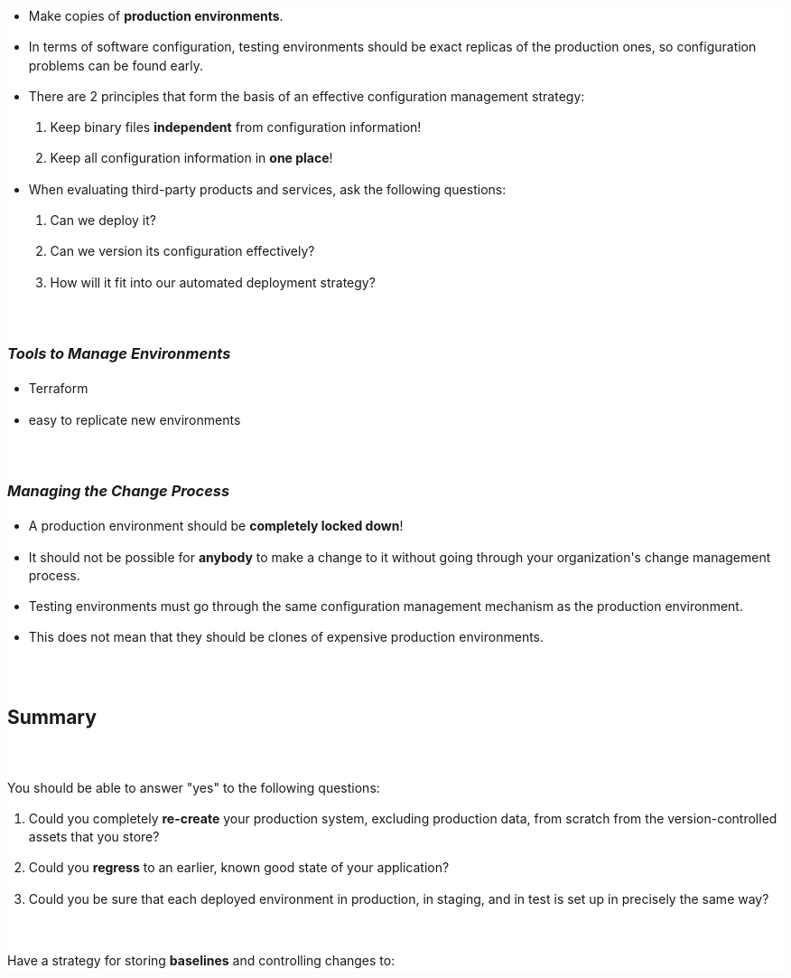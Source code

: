 - Make copies of **production environments**.

- In terms of software configuration, testing environments should be exact replicas of the production ones, so configuration problems can be found early.

- There are 2 principles that form the basis of an effective configuration management strategy:

  1. Keep binary files **independent** from configuration information!
 
  2. Keep all configuration information in **one place**!

- When evaluating third-party products and services, ask the following questions:

  1. Can we deploy it?
 
  2. Can we version its configuration effectively?
 
  3. How will it fit into our automated deployment strategy?
 
<br>

### _Tools to Manage Environments_

- Terraform

- easy to replicate new environments

<br>

### _Managing the Change Process_

- A production environment should be **completely locked down**!

- It should not be possible for **anybody** to make a change to it without going through your organization's change management process.

- Testing environments must go through the same configuration management mechanism as the production environment.

- This does not mean that they should be clones of expensive production environments.

<br>

## Summary

<br>

You should be able to answer "yes" to the following questions:

1. Could you completely **re-create** your production system, excluding production data, from scratch from the version-controlled assets that you store?

2. Could you **regress** to an earlier, known good state of your application?

3. Could you be sure that each deployed environment in production, in staging, and in test is set up in precisely the same way?

<br>

Have a strategy for storing **baselines** and controlling changes to:
